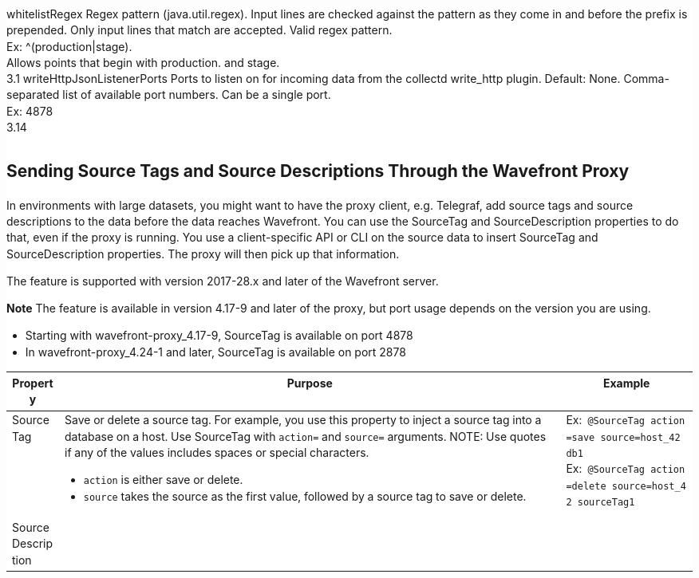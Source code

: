 <td> </td>
</tr>
<tr>
<td>whitelistRegex</td>
<td>Regex pattern (java.util.regex). Input lines are checked against the pattern as they come in and before the prefix is prepended. Only input lines that match are accepted. </td>
<td>Valid regex pattern.
<div>Ex: ^(production|stage). </div>
<div>Allows points that begin with production. and stage. </div></td>
<td>3.1</td>
</tr>
<tr>
<td>writeHttpJsonListenerPorts</td>
<td>Ports to listen on for incoming data from the collectd write_http plugin. Default: None.</td>
<td>Comma-separated list of available port numbers. Can be a single port.
<div>Ex: 4878 </div></td>
<td>3.14</td>
</tr>
</tbody>
</table>

## Sending Source Tags and Source Descriptions Through the Wavefront Proxy

In environments with large datasets, you might want to have the proxy client, e.g. Telegraf, add source tags and source descriptions to the data before the data reaches Wavefront. You can use the SourceTag and SourceDescription properties to do that, even if the proxy is running. You use a client-specific API or CLI on the source data to insert SourceTag and SourceDescription properties. The proxy will then pick up that information.

The feature is supported with version 2017-28.x and later of the Wavefront server.

**Note** The feature is available in version 4.17-9 and later of the proxy, but port usage depends on the version you are using.
*  Starting with wavefront-proxy_4.17-9, SourceTag is available on port 4878
*  In wavefront-proxy_4.24-1 and later, SourceTag is available on port 2878

<table>
<thead>
<tr>
<th>Property</th>
<th>Purpose</th>
<th>Example </th>
</tr>
</thead>
<tbody>
<tr>
<td>SourceTag</td>
<td>Save or delete a source tag. For example, you use this property to inject a source tag into a database on a host. Use SourceTag with <code>action=</code> and <code>source=</code> arguments.  NOTE: Use quotes if any of the values includes spaces or special characters.
<ul>
<li><code>action</code> is either save or delete.</li>
<li><code>source</code> takes the source as the first value, followed by a source tag to save or delete.</li>
</ul>
</td>
<td>Ex:<code> &#64;SourceTag action=save source=host_42 db1</code>
<div>Ex:<code> &#64;SourceTag action=delete source=host_42 sourceTag1</code></div>
</td>
</tr>
<tr>
<td>SourceDescription</td>